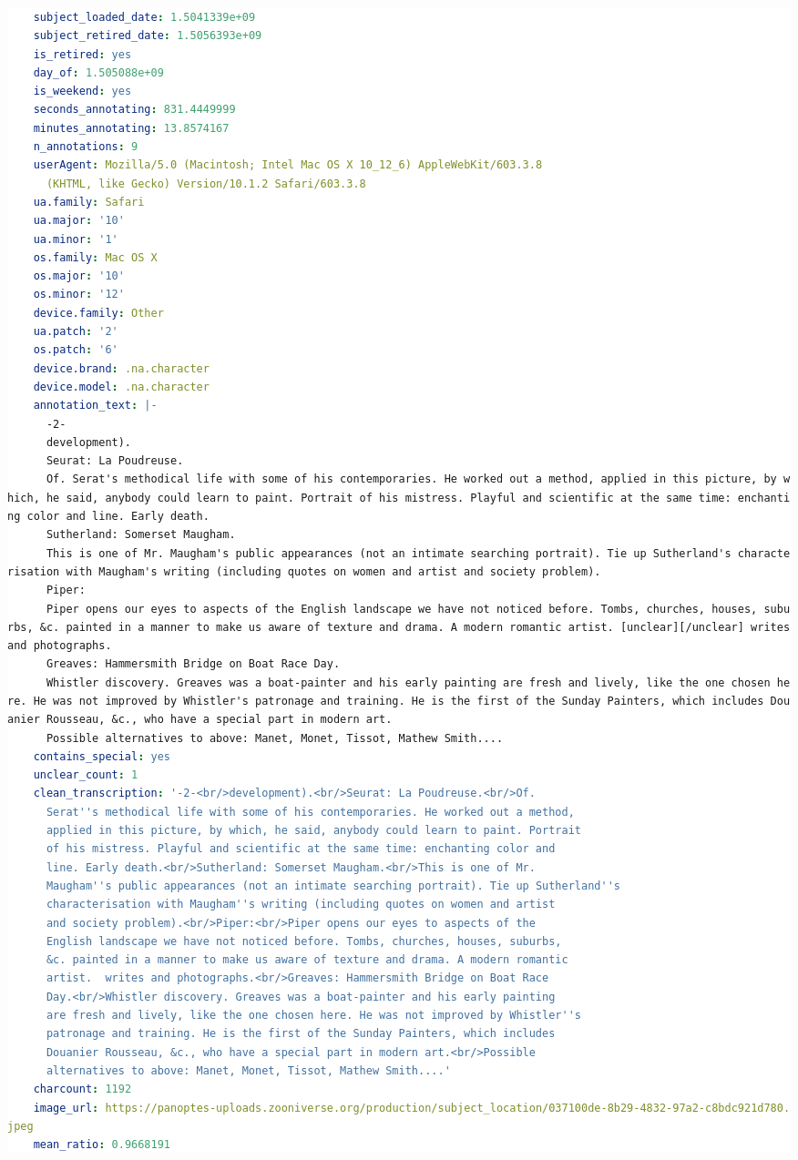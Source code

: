 ```yaml
    subject_loaded_date: 1.5041339e+09
    subject_retired_date: 1.5056393e+09
    is_retired: yes
    day_of: 1.505088e+09
    is_weekend: yes
    seconds_annotating: 831.4449999
    minutes_annotating: 13.8574167
    n_annotations: 9
    userAgent: Mozilla/5.0 (Macintosh; Intel Mac OS X 10_12_6) AppleWebKit/603.3.8
      (KHTML, like Gecko) Version/10.1.2 Safari/603.3.8
    ua.family: Safari
    ua.major: '10'
    ua.minor: '1'
    os.family: Mac OS X
    os.major: '10'
    os.minor: '12'
    device.family: Other
    ua.patch: '2'
    os.patch: '6'
    device.brand: .na.character
    device.model: .na.character
    annotation_text: |-
      -2-
      development).
      Seurat: La Poudreuse.
      Of. Serat's methodical life with some of his contemporaries. He worked out a method, applied in this picture, by which, he said, anybody could learn to paint. Portrait of his mistress. Playful and scientific at the same time: enchanting color and line. Early death.
      Sutherland: Somerset Maugham.
      This is one of Mr. Maugham's public appearances (not an intimate searching portrait). Tie up Sutherland's characterisation with Maugham's writing (including quotes on women and artist and society problem).
      Piper:
      Piper opens our eyes to aspects of the English landscape we have not noticed before. Tombs, churches, houses, suburbs, &c. painted in a manner to make us aware of texture and drama. A modern romantic artist. [unclear][/unclear] writes and photographs.
      Greaves: Hammersmith Bridge on Boat Race Day.
      Whistler discovery. Greaves was a boat-painter and his early painting are fresh and lively, like the one chosen here. He was not improved by Whistler's patronage and training. He is the first of the Sunday Painters, which includes Douanier Rousseau, &c., who have a special part in modern art.
      Possible alternatives to above: Manet, Monet, Tissot, Mathew Smith....
    contains_special: yes
    unclear_count: 1
    clean_transcription: '-2-<br/>development).<br/>Seurat: La Poudreuse.<br/>Of.
      Serat''s methodical life with some of his contemporaries. He worked out a method,
      applied in this picture, by which, he said, anybody could learn to paint. Portrait
      of his mistress. Playful and scientific at the same time: enchanting color and
      line. Early death.<br/>Sutherland: Somerset Maugham.<br/>This is one of Mr.
      Maugham''s public appearances (not an intimate searching portrait). Tie up Sutherland''s
      characterisation with Maugham''s writing (including quotes on women and artist
      and society problem).<br/>Piper:<br/>Piper opens our eyes to aspects of the
      English landscape we have not noticed before. Tombs, churches, houses, suburbs,
      &c. painted in a manner to make us aware of texture and drama. A modern romantic
      artist.  writes and photographs.<br/>Greaves: Hammersmith Bridge on Boat Race
      Day.<br/>Whistler discovery. Greaves was a boat-painter and his early painting
      are fresh and lively, like the one chosen here. He was not improved by Whistler''s
      patronage and training. He is the first of the Sunday Painters, which includes
      Douanier Rousseau, &c., who have a special part in modern art.<br/>Possible
      alternatives to above: Manet, Monet, Tissot, Mathew Smith....'
    charcount: 1192
    image_url: https://panoptes-uploads.zooniverse.org/production/subject_location/037100de-8b29-4832-97a2-c8bdc921d780.jpeg
    mean_ratio: 0.9668191
```